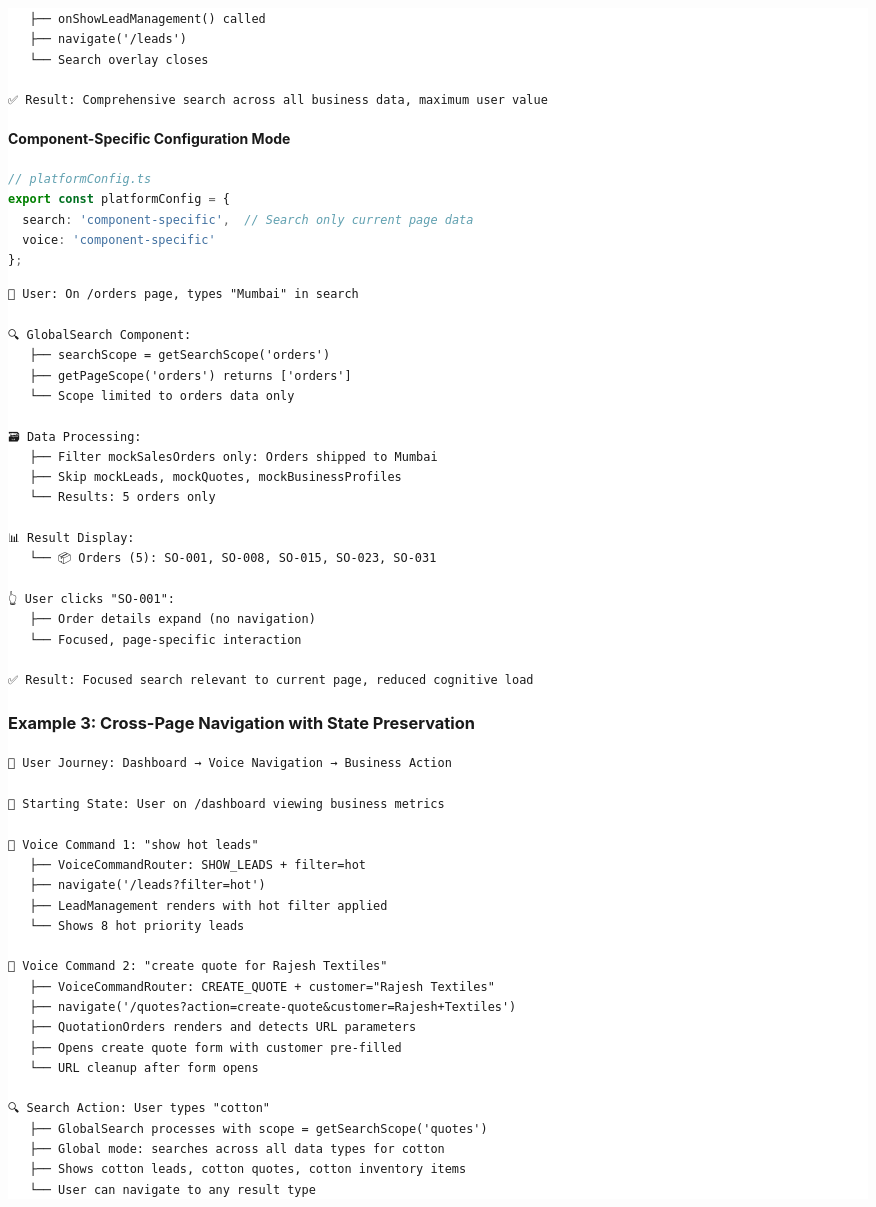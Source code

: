 ```
   ├── onShowLeadManagement() called
   ├── navigate('/leads')
   └── Search overlay closes

✅ Result: Comprehensive search across all business data, maximum user value
```

#### **Component-Specific Configuration Mode**
```typescript
// platformConfig.ts
export const platformConfig = {
  search: 'component-specific',  // Search only current page data
  voice: 'component-specific'
};
```

```
👤 User: On /orders page, types "Mumbai" in search

🔍 GlobalSearch Component:
   ├── searchScope = getSearchScope('orders')
   ├── getPageScope('orders') returns ['orders']
   └── Scope limited to orders data only

🗃️ Data Processing:
   ├── Filter mockSalesOrders only: Orders shipped to Mumbai
   ├── Skip mockLeads, mockQuotes, mockBusinessProfiles
   └── Results: 5 orders only

📊 Result Display:
   └── 📦 Orders (5): SO-001, SO-008, SO-015, SO-023, SO-031

👆 User clicks "SO-001":
   ├── Order details expand (no navigation)
   └── Focused, page-specific interaction

✅ Result: Focused search relevant to current page, reduced cognitive load
```

### **Example 3: Cross-Page Navigation with State Preservation**

```
👤 User Journey: Dashboard → Voice Navigation → Business Action

🌟 Starting State: User on /dashboard viewing business metrics

🎤 Voice Command 1: "show hot leads"
   ├── VoiceCommandRouter: SHOW_LEADS + filter=hot
   ├── navigate('/leads?filter=hot')
   ├── LeadManagement renders with hot filter applied
   └── Shows 8 hot priority leads

🎤 Voice Command 2: "create quote for Rajesh Textiles"
   ├── VoiceCommandRouter: CREATE_QUOTE + customer="Rajesh Textiles"
   ├── navigate('/quotes?action=create-quote&customer=Rajesh+Textiles')
   ├── QuotationOrders renders and detects URL parameters
   ├── Opens create quote form with customer pre-filled
   └── URL cleanup after form opens

🔍 Search Action: User types "cotton"
   ├── GlobalSearch processes with scope = getSearchScope('quotes')
   ├── Global mode: searches across all data types for cotton
   ├── Shows cotton leads, cotton quotes, cotton inventory items
   └── User can navigate to any result type
```